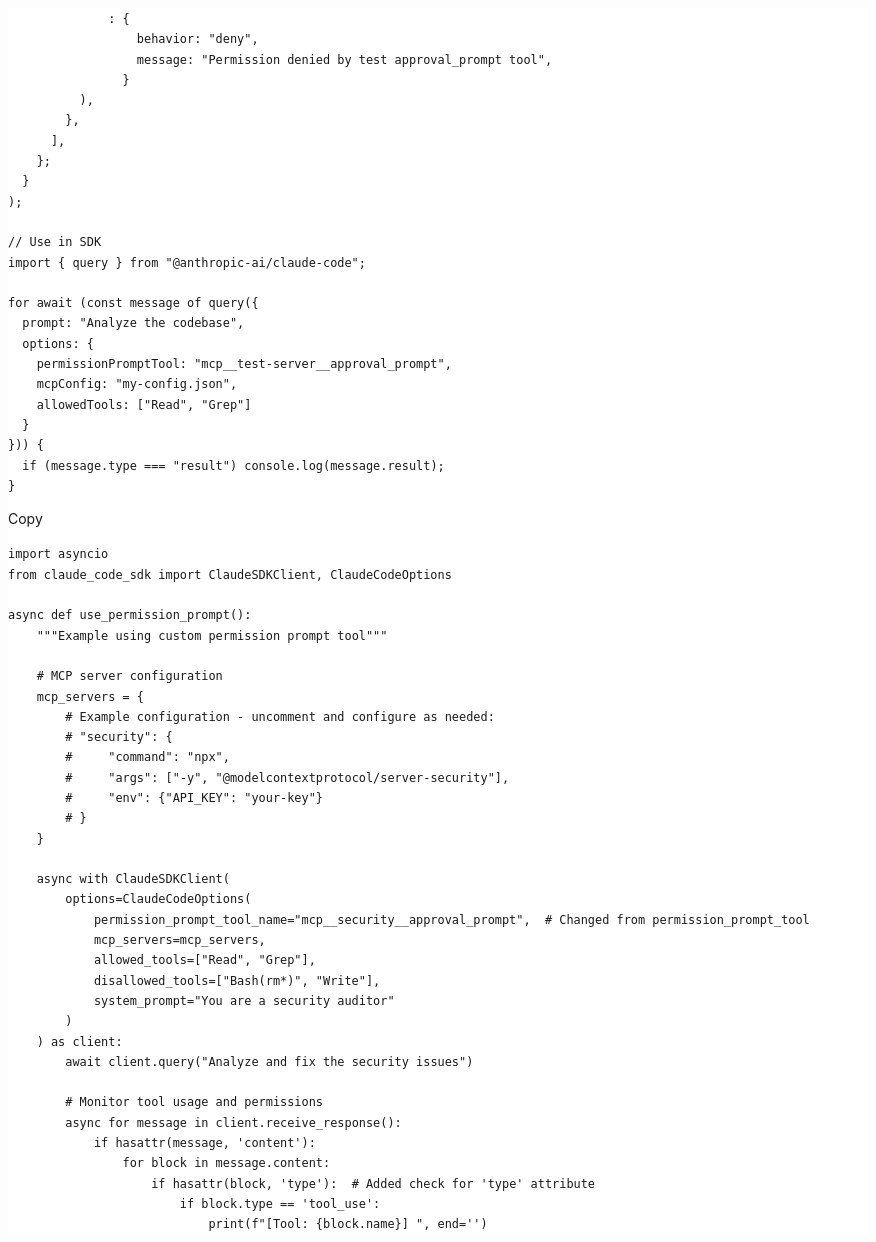 ```
              : {
                  behavior: "deny",
                  message: "Permission denied by test approval_prompt tool",
                }
          ),
        },
      ],
    };
  }
);

// Use in SDK
import { query } from "@anthropic-ai/claude-code";

for await (const message of query({
  prompt: "Analyze the codebase",
  options: {
    permissionPromptTool: "mcp__test-server__approval_prompt",
    mcpConfig: "my-config.json",
    allowedTools: ["Read", "Grep"]
  }
})) {
  if (message.type === "result") console.log(message.result);
}

```

Copy
```
import asyncio
from claude_code_sdk import ClaudeSDKClient, ClaudeCodeOptions

async def use_permission_prompt():
    """Example using custom permission prompt tool"""
    
    # MCP server configuration
    mcp_servers = {
        # Example configuration - uncomment and configure as needed:
        # "security": {
        #     "command": "npx",
        #     "args": ["-y", "@modelcontextprotocol/server-security"],
        #     "env": {"API_KEY": "your-key"}
        # }
    }
    
    async with ClaudeSDKClient(
        options=ClaudeCodeOptions(
            permission_prompt_tool_name="mcp__security__approval_prompt",  # Changed from permission_prompt_tool
            mcp_servers=mcp_servers,
            allowed_tools=["Read", "Grep"],
            disallowed_tools=["Bash(rm*)", "Write"],
            system_prompt="You are a security auditor"
        )
    ) as client:
        await client.query("Analyze and fix the security issues")
        
        # Monitor tool usage and permissions
        async for message in client.receive_response():
            if hasattr(message, 'content'):
                for block in message.content:
                    if hasattr(block, 'type'):  # Added check for 'type' attribute
                        if block.type == 'tool_use':
                            print(f"[Tool: {block.name}] ", end='')
```